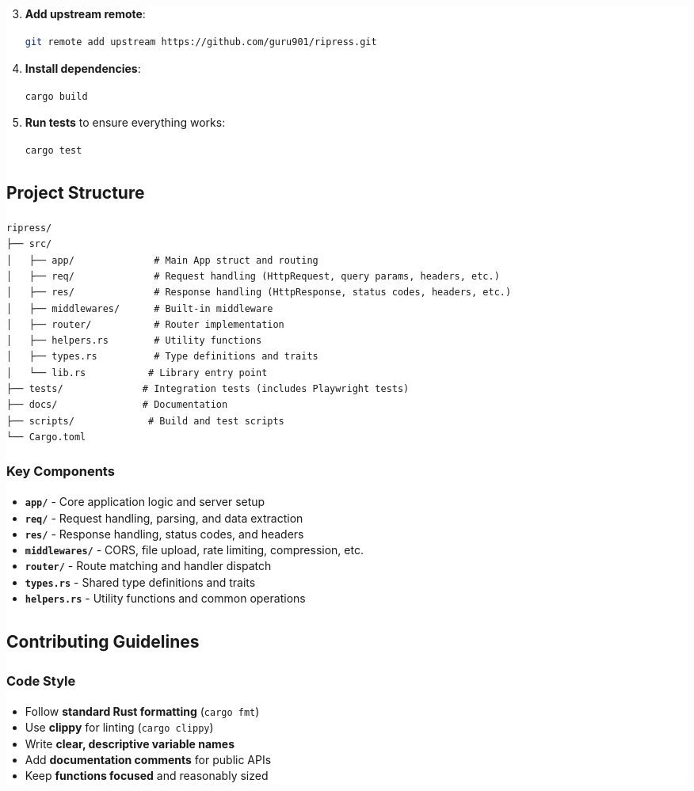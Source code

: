 3. **Add upstream remote**:

   ```bash
   git remote add upstream https://github.com/guru901/ripress.git
   ```

4. **Install dependencies**:

   ```bash
   cargo build
   ```

5. **Run tests** to ensure everything works:
   ```bash
   cargo test
   ```

## Project Structure

```
ripress/
├── src/
│   ├── app/              # Main App struct and routing
│   ├── req/              # Request handling (HttpRequest, query params, headers, etc.)
│   ├── res/              # Response handling (HttpResponse, status codes, headers, etc.)
│   ├── middlewares/      # Built-in middleware
│   ├── router/           # Router implementation
│   ├── helpers.rs        # Utility functions
│   ├── types.rs          # Type definitions and traits
│   └── lib.rs           # Library entry point
├── tests/              # Integration tests (includes Playwright tests)
├── docs/               # Documentation
├── scripts/             # Build and test scripts
└── Cargo.toml
```

### Key Components

- **`app/`** - Core application logic and server setup
- **`req/`** - Request handling, parsing, and data extraction
- **`res/`** - Response handling, status codes, and headers
- **`middlewares/`** - CORS, file upload, rate limiting, compression, etc.
- **`router/`** - Route matching and handler dispatch
- **`types.rs`** - Shared type definitions and traits
- **`helpers.rs`** - Utility functions and common operations

## Contributing Guidelines

### Code Style

- Follow **standard Rust formatting** (`cargo fmt`)
- Use **clippy** for linting (`cargo clippy`)
- Write **clear, descriptive variable names**
- Add **documentation comments** for public APIs
- Keep **functions focused** and reasonably sized
